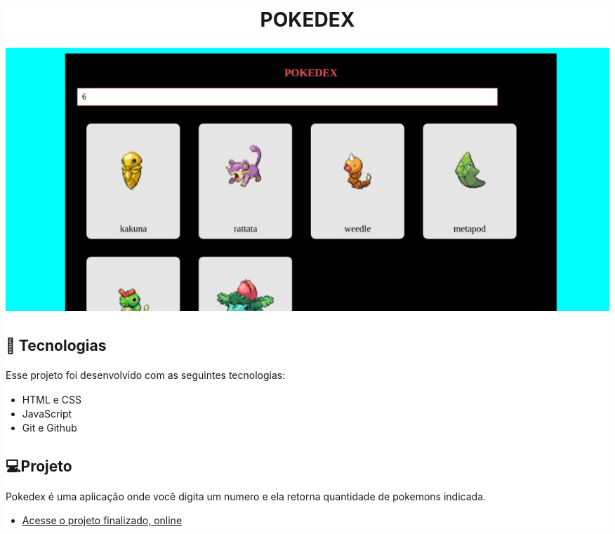<h1 align="center"> POKEDEX </h1>








<p align="center">
  <img alt="projeto DevLinks" src=".github/pokedex.jpeg" width="100%">
</p>

## 🚀 Tecnologias

Esse projeto foi desenvolvido com as seguintes tecnologias:

- HTML e CSS
- JavaScript
- Git e Github


##  💻Projeto

Pokedex é uma aplicação onde você digita um numero e ela retorna quantidade de pokemons indicada.

- [Acesse o projeto finalizado, online](https://pokedex-sigma-lake.vercel.app/)
